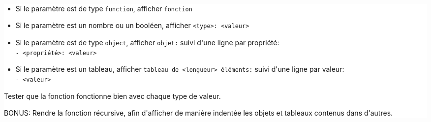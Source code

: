 - Si le paramètre est de type `function`, afficher `fonction`
- Si le paramètre est un nombre ou un booléen, afficher `<type>: <valeur>`
- Si le paramètre est de type `object`, afficher `objet:` suivi d'une ligne par propriété:<br/>
    `- <propriété>: <valeur>`

- Si le paramètre est un tableau, afficher `tableau de <longueur> éléments:` suivi d'une ligne par valeur:<br/>
    `- <valeur>`

Tester que la fonction fonctionne bien avec chaque type de valeur.

BONUS: Rendre la fonction récursive, afin d'afficher de manière indentée les objets et tableaux contenus dans d'autres.
